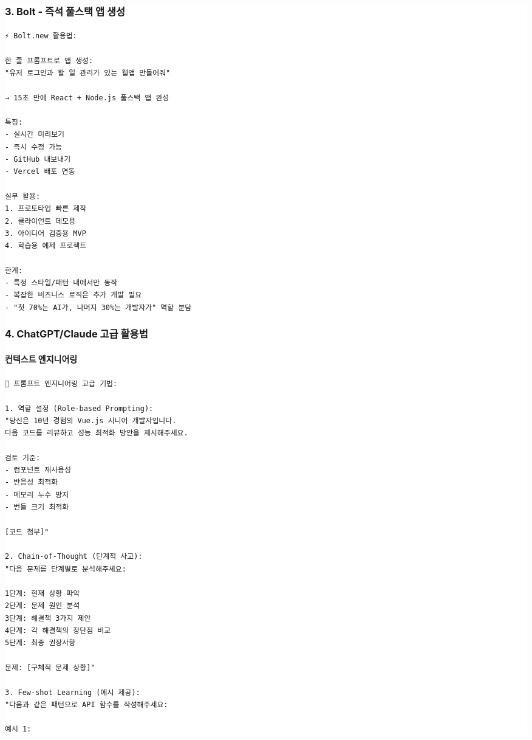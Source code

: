 ```text
```

### 3. Bolt - 즉석 풀스택 앱 생성

```text
⚡ Bolt.new 활용법:

한 줄 프롬프트로 앱 생성:
"유저 로그인과 할 일 관리가 있는 웹앱 만들어줘"

→ 15초 만에 React + Node.js 풀스택 앱 완성

특징:
- 실시간 미리보기
- 즉시 수정 가능
- GitHub 내보내기
- Vercel 배포 연동

실무 활용:
1. 프로토타입 빠른 제작
2. 클라이언트 데모용
3. 아이디어 검증용 MVP
4. 학습용 예제 프로젝트

한계:
- 특정 스타일/패턴 내에서만 동작
- 복잡한 비즈니스 로직은 추가 개발 필요
- "첫 70%는 AI가, 나머지 30%는 개발자가" 역할 분담
```

### 4. ChatGPT/Claude 고급 활용법

#### **컨텍스트 엔지니어링**

```text
🧠 프롬프트 엔지니어링 고급 기법:

1. 역할 설정 (Role-based Prompting):
"당신은 10년 경험의 Vue.js 시니어 개발자입니다.
다음 코드를 리뷰하고 성능 최적화 방안을 제시해주세요.

검토 기준:
- 컴포넌트 재사용성
- 반응성 최적화  
- 메모리 누수 방지
- 번들 크기 최적화

[코드 첨부]"

2. Chain-of-Thought (단계적 사고):
"다음 문제를 단계별로 분석해주세요:

1단계: 현재 상황 파악
2단계: 문제 원인 분석  
3단계: 해결책 3가지 제안
4단계: 각 해결책의 장단점 비교
5단계: 최종 권장사항

문제: [구체적 문제 상황]"

3. Few-shot Learning (예시 제공):
"다음과 같은 패턴으로 API 함수를 작성해주세요:

예시 1:
```